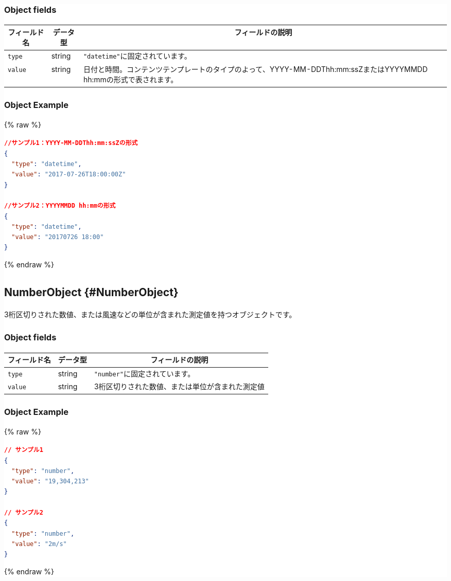 ### Object fields
| フィールド名       | データ型    | フィールドの説明                     |
|---------------|---------|-----------------------------|
| `type`          | string  | `"datetime"`に固定されています。   |
| `value`         | string  | 日付と時間。コンテンツテンプレートのタイプのよって、YYYY-MM-DDThh:mm:ssZまたはYYYYMMDD hh:mmの形式で表されます。 |

### Object Example
{% raw %}

```json
//サンプル1：YYYY-MM-DDThh:mm:ssZの形式
{
  "type": "datetime",
  "value": "2017-07-26T18:00:00Z"
}

//サンプル2：YYYYMMDD hh:mmの形式
{
  "type": "datetime",
  "value": "20170726 18:00"
}
```

{% endraw %}

## NumberObject {#NumberObject}
3桁区切りされた数値、または風速などの単位が含まれた測定値を持つオブジェクトです。

### Object fields
| フィールド名       | データ型    | フィールドの説明                     |
|---------------|---------|-----------------------------
| `type`          | string  | `"number"`に固定されています。    |
| `value`         | string  | 3桁区切りされた数値、または単位が含まれた測定値 |

### Object Example
{% raw %}

```json
// サンプル1
{
  "type": "number",
  "value": "19,304,213"
}

// サンプル2
{
  "type": "number",
  "value": "2m/s"
}
```

{% endraw %}
